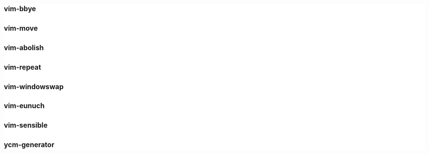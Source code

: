 #### vim-bbye
#### vim-move
#### vim-abolish
#### vim-repeat
#### vim-windowswap
#### vim-eunuch
#### vim-sensible
#### ycm-generator
